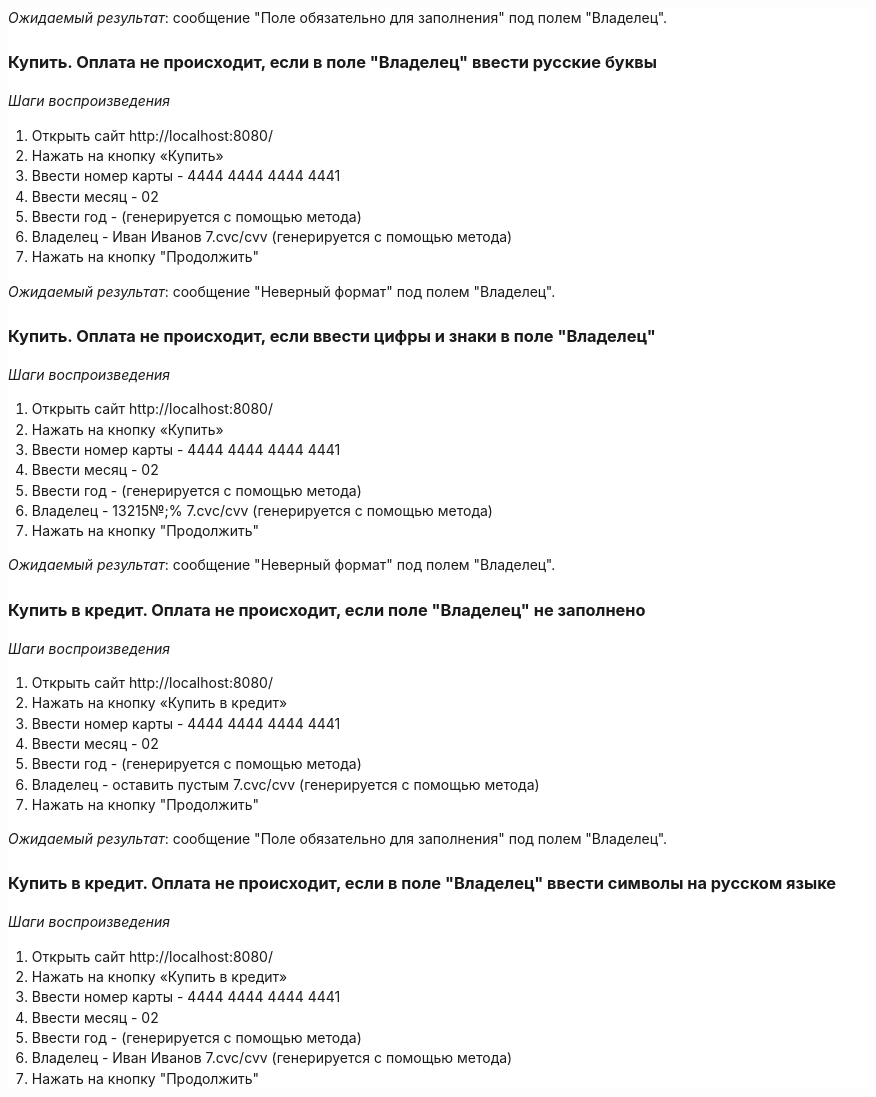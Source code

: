 *Ожидаемый результат*: сообщение "Поле обязательно для заполнения" под полем "Владелец".

### Купить. Оплата не происходит, если в поле "Владелец" ввести русские буквы
*Шаги воспроизведения* 
1.	Открыть сайт http://localhost:8080/
2.	Нажать на кнопку «Купить»
3.	Ввести номер карты - 4444 4444 4444 4441
4.	Ввести месяц - 02
5.	Ввести год - (генерируется с помощью метода)
6.	Владелец  - Иван Иванов
7.cvc/cvv (генерируется с помощью метода)
8.	Нажать на кнопку "Продолжить"

*Ожидаемый результат*: сообщение "Неверный формат" под полем "Владелец".

### Купить. Оплата не происходит, если ввести цифры и знаки в поле "Владелец"
*Шаги воспроизведения* 
1.	Открыть сайт http://localhost:8080/
2.	Нажать на кнопку «Купить»
3.	Ввести номер карты - 4444 4444 4444 4441
4.	Ввести месяц - 02
5.	Ввести год - (генерируется с помощью метода)
6.	Владелец  - 13215№;%
7.cvc/cvv (генерируется с помощью метода)
8.	Нажать на кнопку "Продолжить"

*Ожидаемый результат*: сообщение "Неверный формат" под полем "Владелец".
  
 ### Купить в кредит. Оплата не происходит, если поле "Владелец" не заполнено
*Шаги воспроизведения* 
1.	Открыть сайт http://localhost:8080/
2.	Нажать на кнопку «Купить в кредит»
3.	Ввести номер карты - 4444 4444 4444 4441
4.	Ввести месяц - 02
5.	Ввести год - (генерируется с помощью метода)
6.	Владелец  - оставить пустым
7.cvc/cvv (генерируется с помощью метода)
8.	Нажать на кнопку "Продолжить"

*Ожидаемый результат*: сообщение "Поле обязательно для заполнения" под полем "Владелец".

### Купить в кредит. Оплата не происходит, если в поле "Владелец" ввести символы на русском языке
*Шаги воспроизведения* 
1.	Открыть сайт http://localhost:8080/
2.	Нажать на кнопку «Купить в кредит»
3.	Ввести номер карты - 4444 4444 4444 4441
4.	Ввести месяц - 02
5.	Ввести год - (генерируется с помощью метода)
6.	Владелец  - Иван Иванов
7.cvc/cvv (генерируется с помощью метода)
8.	Нажать на кнопку "Продолжить"
